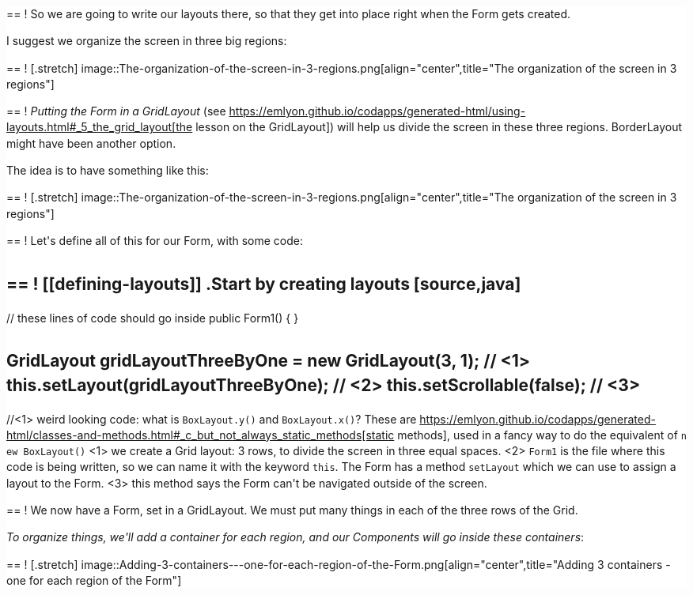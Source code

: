 ==  !
So we are going to write our layouts there, so that they get into place right when the Form gets created.

I suggest we organize the screen in three big regions:

==  !
[.stretch]
image::The-organization-of-the-screen-in-3-regions.png[align="center",title="The organization of the screen in 3 regions"]


==  !
*Putting the Form in a GridLayout* (see https://emlyon.github.io/codapps/generated-html/using-layouts.html#_5_the_grid_layout[the lesson on the GridLayout]) will help us divide the screen in these three regions. BorderLayout might have been another option.

The idea is to have something like this:

==  !
[.stretch]
image::The-organization-of-the-screen-in-3-regions.png[align="center",title="The organization of the screen in 3 regions"]


==  !
Let's define all of this for our Form, with some code:

==  !
[[defining-layouts]]
.Start by creating layouts
[source,java]
----
// these lines of code should go inside  public Form1() { }

GridLayout gridLayoutThreeByOne = new GridLayout(3, 1); // <1>
this.setLayout(gridLayoutThreeByOne); // <2>
this.setScrollable(false); // <3>
----
//<1> weird looking code: what is `BoxLayout.y()` and `BoxLayout.x()`? These are https://emlyon.github.io/codapps/generated-html/classes-and-methods.html#_c_but_not_always_static_methods[static methods], used in a fancy way to do the equivalent of `new BoxLayout()`
<1> we create a Grid layout: 3 rows, to divide the screen in three equal spaces.
<2> `Form1` is the file where this code is being written, so we can name it with the keyword `this`. The Form has a method `setLayout` which we can use to assign a layout to the Form.
<3> this method says the Form can't be navigated outside of the screen.


==  !
We now have a Form, set in a GridLayout.
We must put many things in each of the three rows of the Grid.

*To organize things, we'll add a container for each region, and our Components will go inside these containers*:



==  !
[.stretch]
image::Adding-3-containers---one-for-each-region-of-the-Form.png[align="center",title="Adding 3 containers - one for each region of the Form"]
